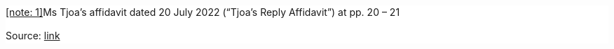 [\[note: 1\]](#Ftn_1_1)Ms Tjoa’s affidavit dated 20 July 2022 (“Tjoa’s Reply Affidavit”) at pp. 20 – 21

[^2]: The defendant’s affidavit dated 1 July 2022 (“Defendant’s Supporting Affidavit”) at pp. 46 – 49 and 52, in particular p. 48

[^3]: Defendant’s Supporting Affidavit at pp. 50 – 51

[^4]: Defendant’s Supporting Affidavit at \[7\] – \[18\]

[^5]: Defendant’s Supporting Affidavit at \[19\] – \[24\]

[^6]: Tjoa’s Reply Affidavit at \[9\] – \[17\]

[^7]: Claimant’s Written Submissions dated 22 August 2022 (“CWS”) at \[28\] – \[29\]

[^8]: Defendant’s Supporting Affidavit at \[6\]

[^9]: Defendant’s Supporting Affidavit at \[14\]

[^10]: Defendant’s Supporting Affidavit at p. 18

[^11]: Defendant’s Supporting Affidavit at pp. 21, 23 – 29 and 30 – 36

[^12]: Defendant’s Supporting Affidavit at p. 39

[^13]: Defendant’s Written Submissions (“DWS”) at \[15\] – \[21\]

[^14]: CWS at \[21\] – \[24\]

[^15]: _Singapore Parliamentary Debates, Official Report _(15 September 2010), vol 87 at col 1087 (Mr Mah Bow Tan, Minister for National Development), at p. 21 of DWS

[^16]: _Singapore Parliamentary Debates, Official Report _(15 September 2010), vol 87 at col 1128–9 (Mr Mah Bow Tan, Minister for National Development), at pp. 46 – 47 of DWS

[^17]: Defendant’s Supporting Affidavit at pp. 26 and 33

[^18]: Tjoa’s Reply Affidavit at \[11\] – \[13\]

[^19]: Tjoa’s Reply Affidavit at pp. 9 – 16. Ms Tjoa claimed in \[9\] of that affidavit that she is unable to produce the relevant WeChat screenshot as he has switched to a different phone.


Source: [link](https://www.lawnet.sg:443/lawnet/web/lawnet/free-resources?p_p_id=freeresources_WAR_lawnet3baseportlet&p_p_lifecycle=1&p_p_state=normal&p_p_mode=view&_freeresources_WAR_lawnet3baseportlet_action=openContentPage&_freeresources_WAR_lawnet3baseportlet_docId=%2FJudgment%2F28932-SSP.xml)
